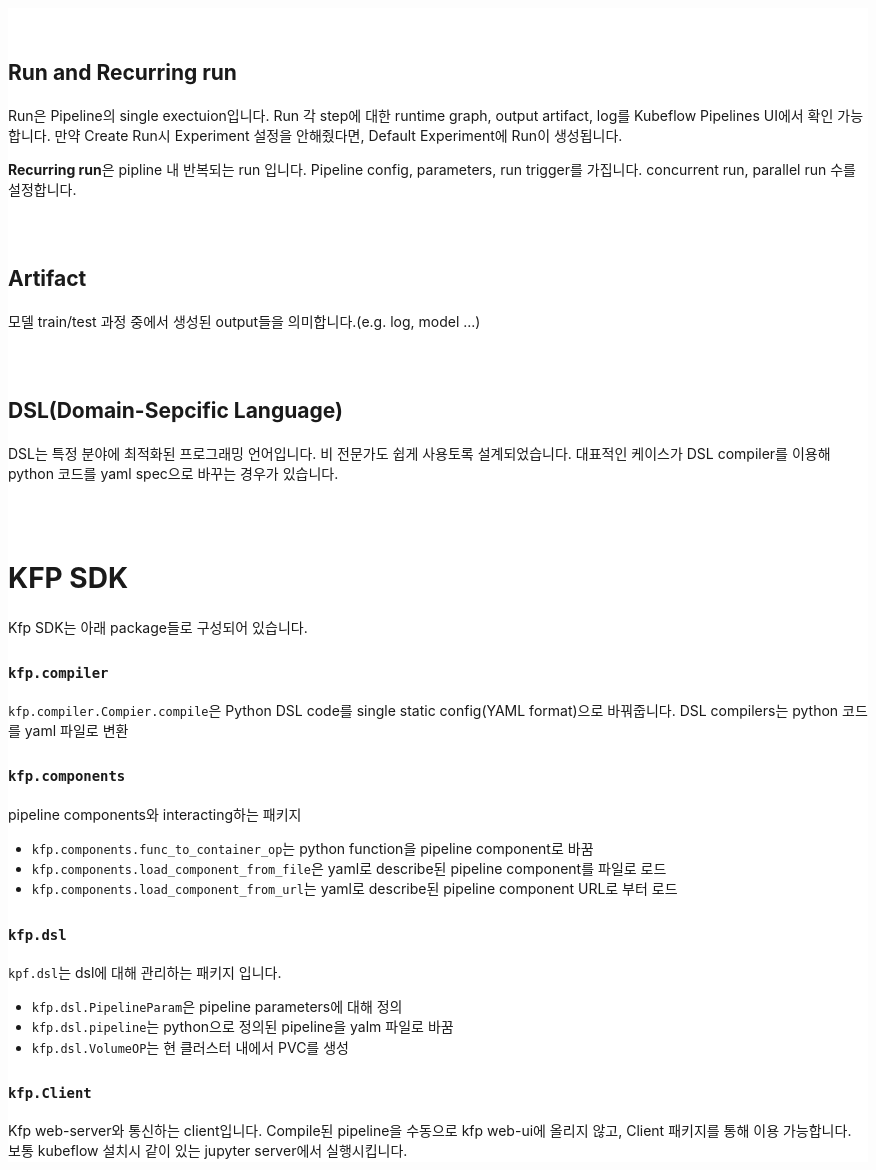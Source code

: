 <br>

## Run and Recurring run

Run은 Pipeline의 single exectuion입니다. Run 각 step에 대한 runtime graph, output artifact, log를 Kubeflow Pipelines UI에서 확인 가능합니다. 만약 Create Run시 Experiment 설정을 안해줬다면, Default Experiment에 Run이 생성됩니다.

**Recurring run**은 pipline 내 반복되는 run 입니다. Pipeline config, parameters, run trigger를 가집니다. concurrent run, parallel run 수를 설정합니다.

<br>

## Artifact

모델 train/test 과정 중에서 생성된 output들을 의미합니다.(e.g. log, model ...)

<br>

## DSL(Domain-Sepcific Language)

DSL는 특정 분야에 최적화된 프로그래밍 언어입니다. 비 전문가도 쉽게 사용토록 설계되었습니다. 대표적인 케이스가 DSL compiler를 이용해 python 코드를 yaml spec으로 바꾸는 경우가 있습니다.

<br>

# KFP SDK

Kfp SDK는 아래 package들로 구성되어 있습니다.

### `kfp.compiler`

`kfp.compiler.Compier.compile`은 Python DSL code를 single static config(YAML format)으로 바꿔줍니다. DSL compilers는 python 코드를 yaml 파일로 변환

### `kfp.components`

pipeline components와 interacting하는 패키지

- `kfp.components.func_to_container_op`는 python function을 pipeline component로 바꿈
- `kfp.components.load_component_from_file`은 yaml로 describe된 pipeline component를 파일로 로드
- `kfp.components.load_component_from_url`는 yaml로 describe된 pipeline component URL로 부터 로드

### `kfp.dsl`

`kpf.dsl`는 dsl에 대해 관리하는 패키지 입니다.

- `kfp.dsl.PipelineParam`은 pipeline parameters에 대해 정의
- `kfp.dsl.pipeline`는 python으로 정의된 pipeline을 yalm 파일로 바꿈
- `kfp.dsl.VolumeOP`는 현 클러스터 내에서 PVC를 생성

### `kfp.Client`

Kfp web-server와 통신하는 client입니다. Compile된 pipeline을 수동으로 kfp web-ui에 올리지 않고, Client 패키지를 통해 이용 가능합니다. 보통 kubeflow 설치시 같이 있는 jupyter server에서 실행시킵니다.
